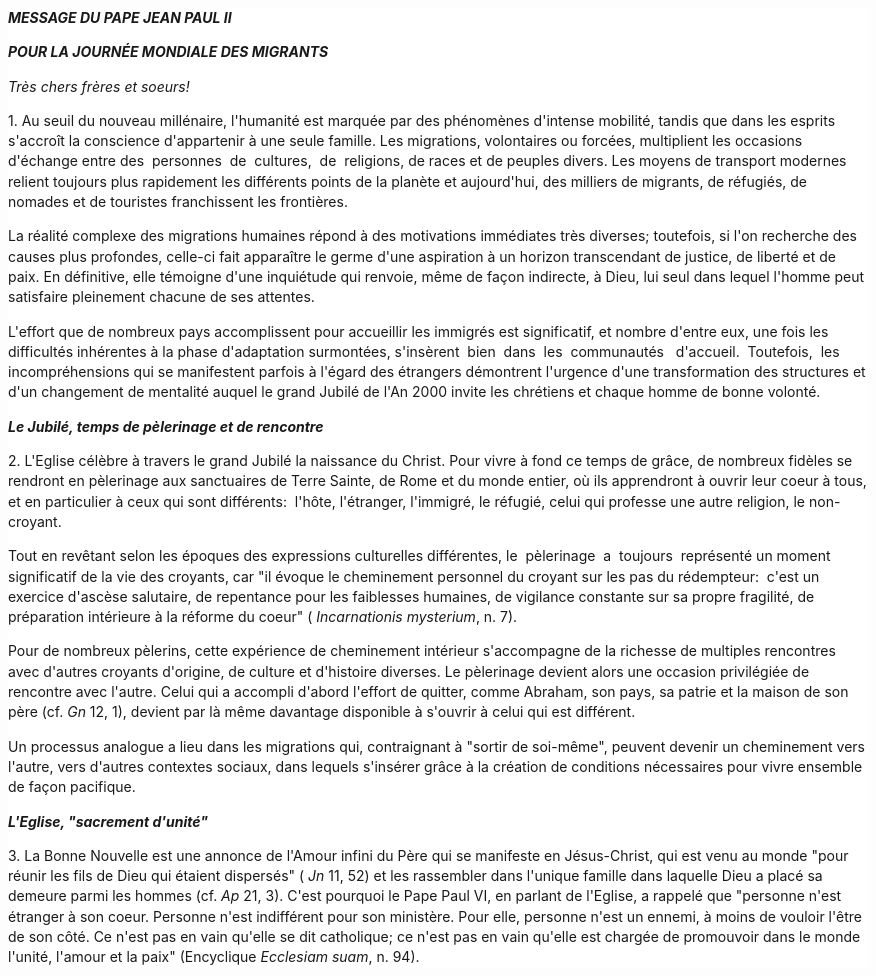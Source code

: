 ***MESSAGE DU PAPE JEAN PAUL II***

***POUR LA JOURNÉE MONDIALE DES MIGRANTS***

*Très chers frères et soeurs!*

1. Au seuil du nouveau millénaire, l'humanité est marquée par des phénomènes d'intense mobilité, tandis que dans les esprits s'accroît la conscience d'appartenir à une seule famille. Les migrations, volontaires ou forcées, multiplient les occasions d'échange entre des  personnes  de  cultures,  de  religions, de races et de peuples divers. Les moyens de transport modernes relient toujours plus rapidement les différents points de la planète et aujourd'hui, des milliers de migrants, de réfugiés, de nomades et de touristes franchissent les frontières.

La réalité complexe des migrations humaines répond à des motivations immédiates très diverses; toutefois, si l'on recherche des causes plus profondes, celle-ci fait apparaître le germe d'une aspiration à un horizon transcendant de justice, de liberté et de paix. En définitive, elle témoigne d'une inquiétude qui renvoie, même de façon indirecte, à Dieu, lui seul dans lequel l'homme peut satisfaire pleinement chacune de ses attentes.

L'effort que de nombreux pays accomplissent pour accueillir les immigrés est significatif, et nombre d'entre eux, une fois les difficultés inhérentes à la phase d'adaptation surmontées, s'insèrent  bien  dans  les  communautés   d'accueil.  Toutefois,  les  incompréhensions qui se manifestent parfois à l'égard des étrangers démontrent l'urgence d'une transformation des structures et d'un changement de mentalité auquel le grand Jubilé de l'An 2000 invite les chrétiens et chaque homme de bonne volonté.

***Le Jubilé, temps de pèlerinage et de rencontre***

2. L'Eglise célèbre à travers le grand Jubilé la naissance du Christ. Pour vivre à fond ce temps de grâce, de nombreux fidèles se rendront en pèlerinage aux sanctuaires de Terre Sainte, de Rome et du monde entier, où ils apprendront à ouvrir leur coeur à tous, et en particulier à ceux qui sont différents:  l'hôte, l'étranger, l'immigré, le réfugié, celui qui professe une autre religion, le non-croyant.

Tout en revêtant selon les époques des expressions culturelles différentes, le  pèlerinage  a  toujours  représenté un moment significatif de la vie des croyants, car "il évoque le cheminement personnel du croyant sur les pas du rédempteur:  c'est un exercice d'ascèse salutaire, de repentance pour les faiblesses humaines, de vigilance constante sur sa propre fragilité, de préparation intérieure à la réforme du coeur" ( *Incarnationis mysterium*, n. 7).

Pour de nombreux pèlerins, cette expérience de cheminement intérieur s'accompagne de la richesse de multiples rencontres avec d'autres croyants d'origine, de culture et d'histoire diverses. Le pèlerinage devient alors une occasion privilégiée de rencontre avec l'autre. Celui qui a accompli d'abord l'effort de quitter, comme Abraham, son pays, sa patrie et la maison de son père (cf. *Gn* 12, 1), devient par là même davantage disponible à s'ouvrir à celui qui est différent.

Un processus analogue a lieu dans les migrations qui, contraignant à "sortir de soi-même", peuvent devenir un cheminement vers l'autre, vers d'autres contextes sociaux, dans lequels s'insérer grâce à la création de conditions nécessaires pour vivre ensemble de façon pacifique.

***L'Eglise, "sacrement d'unité"***

3. La Bonne Nouvelle est une annonce de l'Amour infini du Père qui se manifeste en Jésus-Christ, qui est venu au monde "pour réunir les fils de Dieu qui étaient dispersés" ( *Jn* 11, 52) et les rassembler dans l'unique famille dans laquelle Dieu a placé sa demeure parmi les hommes (cf. *Ap* 21, 3). C'est pourquoi le Pape Paul VI, en parlant de l'Eglise, a rappelé que "personne n'est étranger à son coeur. Personne n'est indifférent pour son ministère. Pour elle, personne n'est un ennemi, à moins de vouloir l'être de son côté. Ce n'est pas en vain qu'elle se dit catholique; ce n'est pas en vain qu'elle est chargée de promouvoir dans le monde l'unité, l'amour et la paix" (Encyclique *Ecclesiam suam*, n. 94).
